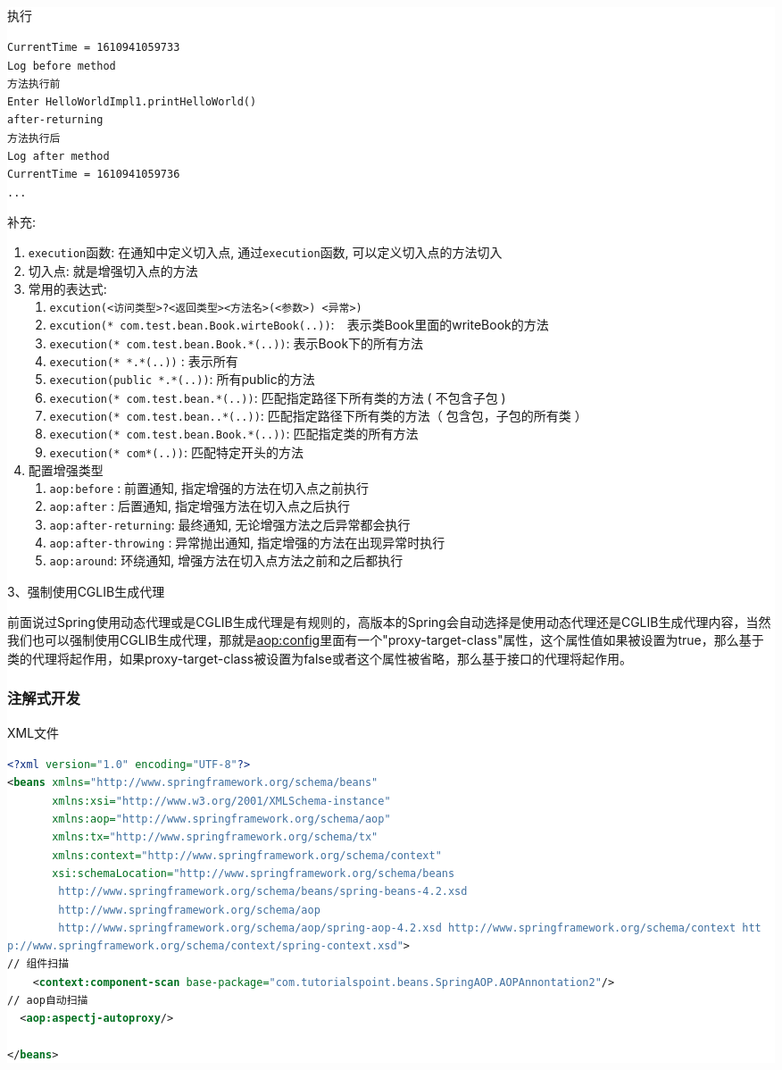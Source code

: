 

执行

```shell
CurrentTime = 1610941059733
Log before method
方法执行前
Enter HelloWorldImpl1.printHelloWorld() 
after-returning
方法执行后
Log after method
CurrentTime = 1610941059736
...
```





补充:

1. `execution`函数: 在通知中定义切入点, 通过`execution`函数, 可以定义切入点的方法切入
2. 切入点: 就是增强切入点的方法
3. 常用的表达式: 
   1. `excution(<访问类型>?<返回类型><方法名>(<参数>) <异常>)`
   2. `excution(* com.test.bean.Book.wirteBook(..))`:　表示类Book里面的writeBook的方法
   3. `execution(* com.test.bean.Book.*(..))`: 表示Book下的所有方法
   4. `execution(* *.*(..))` : 表示所有
   5. `execution(public *.*(..))`: 所有public的方法
   6. `execution(* com.test.bean.*(..))`: 匹配指定路径下所有类的方法 ( 不包含子包 )
   7. `execution(* com.test.bean..*(..))`: 匹配指定路径下所有类的方法（ 包含包，子包的所有类 ）
   8. `execution(* com.test.bean.Book.*(..))`: 匹配指定类的所有方法
   9. `execution(* com*(..))`: 匹配特定开头的方法
4. 配置增强类型
   1. `aop:before` : 前置通知, 指定增强的方法在切入点之前执行
   2. `aop:after` : 后置通知, 指定增强方法在切入点之后执行
   3. `aop:after-returning`: 最终通知, 无论增强方法之后异常都会执行
   4. `aop:after-throwing` : 异常抛出通知, 指定增强的方法在出现异常时执行 
   5. `aop:around`: 环绕通知, 增强方法在切入点方法之前和之后都执行

3、强制使用CGLIB生成代理

前面说过Spring使用动态代理或是CGLIB生成代理是有规则的，高版本的Spring会自动选择是使用动态代理还是CGLIB生成代理内容，当然我们也可以强制使用CGLIB生成代理，那就是<aop:config>里面有一个"proxy-target-class"属性，这个属性值如果被设置为true，那么基于类的代理将起作用，如果proxy-target-class被设置为false或者这个属性被省略，那么基于接口的代理将起作用。 

### 注解式开发



XML文件

```xml
<?xml version="1.0" encoding="UTF-8"?>
<beans xmlns="http://www.springframework.org/schema/beans"
       xmlns:xsi="http://www.w3.org/2001/XMLSchema-instance"
       xmlns:aop="http://www.springframework.org/schema/aop"
       xmlns:tx="http://www.springframework.org/schema/tx"
       xmlns:context="http://www.springframework.org/schema/context"
       xsi:schemaLocation="http://www.springframework.org/schema/beans
        http://www.springframework.org/schema/beans/spring-beans-4.2.xsd
        http://www.springframework.org/schema/aop
        http://www.springframework.org/schema/aop/spring-aop-4.2.xsd http://www.springframework.org/schema/context http://www.springframework.org/schema/context/spring-context.xsd">
// 组件扫描
    <context:component-scan base-package="com.tutorialspoint.beans.SpringAOP.AOPAnnontation2"/>
// aop自动扫描  
  <aop:aspectj-autoproxy/>

</beans>
```